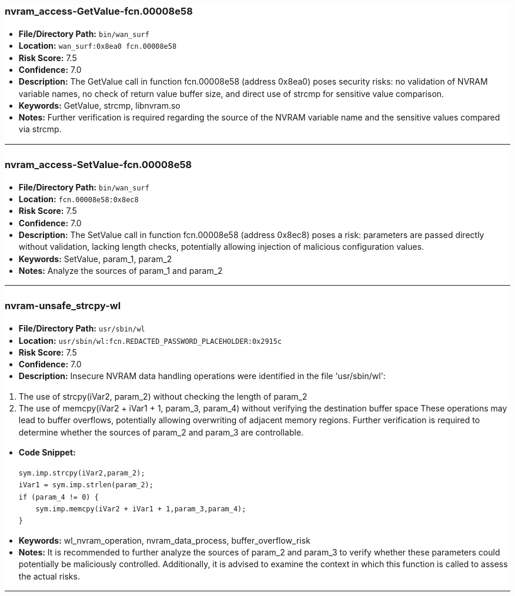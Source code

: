 ### nvram_access-GetValue-fcn.00008e58

- **File/Directory Path:** `bin/wan_surf`
- **Location:** `wan_surf:0x8ea0 fcn.00008e58`
- **Risk Score:** 7.5
- **Confidence:** 7.0
- **Description:** The GetValue call in function fcn.00008e58 (address 0x8ea0) poses security risks: no validation of NVRAM variable names, no check of return value buffer size, and direct use of strcmp for sensitive value comparison.
- **Keywords:** GetValue, strcmp, libnvram.so
- **Notes:** Further verification is required regarding the source of the NVRAM variable name and the sensitive values compared via strcmp.

---
### nvram_access-SetValue-fcn.00008e58

- **File/Directory Path:** `bin/wan_surf`
- **Location:** `fcn.00008e58:0x8ec8`
- **Risk Score:** 7.5
- **Confidence:** 7.0
- **Description:** The SetValue call in function fcn.00008e58 (address 0x8ec8) poses a risk: parameters are passed directly without validation, lacking length checks, potentially allowing injection of malicious configuration values.
- **Keywords:** SetValue, param_1, param_2
- **Notes:** Analyze the sources of param_1 and param_2

---
### nvram-unsafe_strcpy-wl

- **File/Directory Path:** `usr/sbin/wl`
- **Location:** `usr/sbin/wl:fcn.REDACTED_PASSWORD_PLACEHOLDER:0x2915c`
- **Risk Score:** 7.5
- **Confidence:** 7.0
- **Description:** Insecure NVRAM data handling operations were identified in the file 'usr/sbin/wl':
1. The use of strcpy(iVar2, param_2) without checking the length of param_2
2. The use of memcpy(iVar2 + iVar1 + 1, param_3, param_4) without verifying the destination buffer space
These operations may lead to buffer overflows, potentially allowing overwriting of adjacent memory regions. Further verification is required to determine whether the sources of param_2 and param_3 are controllable.
- **Code Snippet:**
  ```
  sym.imp.strcpy(iVar2,param_2);
  iVar1 = sym.imp.strlen(param_2);
  if (param_4 != 0) {
      sym.imp.memcpy(iVar2 + iVar1 + 1,param_3,param_4);
  }
  ```
- **Keywords:** wl_nvram_operation, nvram_data_process, buffer_overflow_risk
- **Notes:** It is recommended to further analyze the sources of param_2 and param_3 to verify whether these parameters could potentially be maliciously controlled. Additionally, it is advised to examine the context in which this function is called to assess the actual risks.

---